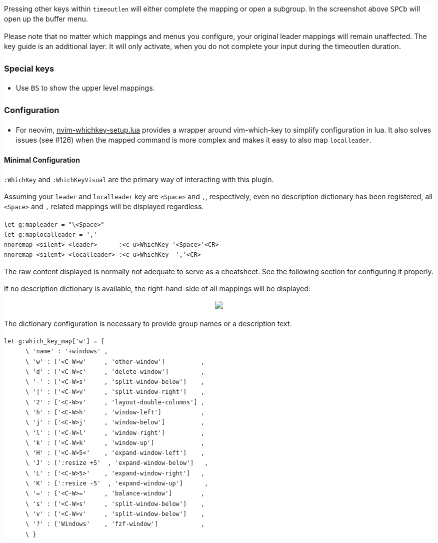 Pressing other keys within `timeoutlen` will either complete the mapping or open a subgroup. In the screenshot above <kbd>SPC</kbd><kbd>b</kbd> will open up the buffer menu.

Please note that no matter which mappings and menus you configure, your original leader mappings will remain unaffected. The key guide is an additional layer. It will only activate, when you do not complete your input during the timeoutlen duration.

### Special keys

- Use <kbd>BS</kbd> to show the upper level mappings.

### Configuration

- For neovim, [nvim-whichkey-setup.lua](https://github.com/AckslD/nvim-whichkey-setup.lua) provides a wrapper around vim-which-key to simplify configuration in lua.
  It also solves issues (see #126) when the mapped command is more complex and makes it easy to also map `localleader`.

#### Minimal Configuration

`:WhichKey` and `:WhichKeyVisual` are the primary way of interacting with this plugin.

Assuming your `leader` and `localleader` key are `<Space>` and `,`, respectively, even no description dictionary has been registered, all `<Space>` and `,` related mappings will be displayed regardless.

```vim
let g:mapleader = "\<Space>"
let g:maplocalleader = ','
nnoremap <silent> <leader>      :<c-u>WhichKey '<Space>'<CR>
nnoremap <silent> <localleader> :<c-u>WhichKey  ','<CR>
```

The raw content displayed is normally not adequate to serve as a cheatsheet. See the following section for configuring it properly.

If no description dictionary is available, the right-hand-side of all mappings will be displayed:

<p align="center"><img width="800px" src="https://raw.githubusercontent.com/liuchengxu/img/master/vim-which-key/raw-spc-w.png"></p>

The dictionary configuration is necessary to provide group names or a description text.

```vim
let g:which_key_map['w'] = {
      \ 'name' : '+windows' ,
      \ 'w' : ['<C-W>w'     , 'other-window']          ,
      \ 'd' : ['<C-W>c'     , 'delete-window']         ,
      \ '-' : ['<C-W>s'     , 'split-window-below']    ,
      \ '|' : ['<C-W>v'     , 'split-window-right']    ,
      \ '2' : ['<C-W>v'     , 'layout-double-columns'] ,
      \ 'h' : ['<C-W>h'     , 'window-left']           ,
      \ 'j' : ['<C-W>j'     , 'window-below']          ,
      \ 'l' : ['<C-W>l'     , 'window-right']          ,
      \ 'k' : ['<C-W>k'     , 'window-up']             ,
      \ 'H' : ['<C-W>5<'    , 'expand-window-left']    ,
      \ 'J' : [':resize +5'  , 'expand-window-below']   ,
      \ 'L' : ['<C-W>5>'    , 'expand-window-right']   ,
      \ 'K' : [':resize -5'  , 'expand-window-up']      ,
      \ '=' : ['<C-W>='     , 'balance-window']        ,
      \ 's' : ['<C-W>s'     , 'split-window-below']    ,
      \ 'v' : ['<C-W>v'     , 'split-window-below']    ,
      \ '?' : ['Windows'    , 'fzf-window']            ,
      \ }
```
